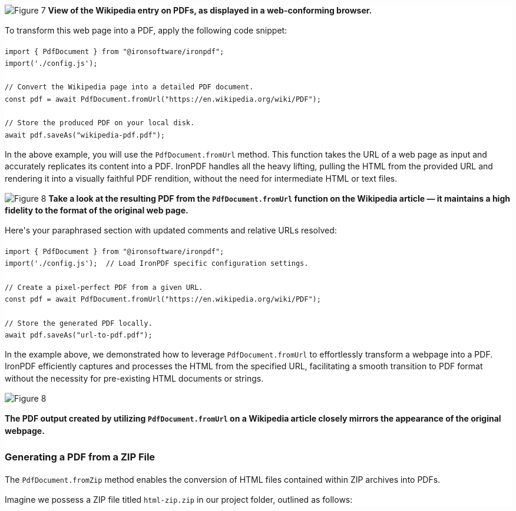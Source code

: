 ![Figure 7](https://ironpdf.com/static-assets/ironpdf-nodejs/tutorials/html-to-pdf/html-to-pdf-8.webp)
**View of the Wikipedia entry on PDFs, as displayed in a web-conforming browser.**

To transform this web page into a PDF, apply the following code snippet:

```node
import { PdfDocument } from "@ironsoftware/ironpdf";
import('./config.js');

// Convert the Wikipedia page into a detailed PDF document.
const pdf = await PdfDocument.fromUrl("https://en.wikipedia.org/wiki/PDF");

// Store the produced PDF on your local disk.
await pdf.saveAs("wikipedia-pdf.pdf");
```

In the above example, you will use the `PdfDocument.fromUrl` method. This function takes the URL of a web page as input and accurately replicates its content into a PDF. IronPDF handles all the heavy lifting, pulling the HTML from the provided URL and rendering it into a visually faithful PDF rendition, without the need for intermediate HTML or text files.

![Figure 8](https://ironpdf.com/static-assets/ironpdf-nodejs/tutorials/html-to-pdf/html-to-pdf-9.webp)
**Take a look at the resulting PDF from the `PdfDocument.fromUrl` function on the Wikipedia article — it maintains a high fidelity to the format of the original web page.**

Here's your paraphrased section with updated comments and relative URLs resolved:

```node
import { PdfDocument } from "@ironsoftware/ironpdf";
import('./config.js');  // Load IronPDF specific configuration settings.

// Create a pixel-perfect PDF from a given URL. 
const pdf = await PdfDocument.fromUrl("https://en.wikipedia.org/wiki/PDF");

// Store the generated PDF locally.
await pdf.saveAs("url-to-pdf.pdf");
```

In the example above, we demonstrated how to leverage `PdfDocument.fromUrl` to effortlessly transform a webpage into a PDF. IronPDF efficiently captures and processes the HTML from the specified URL, facilitating a smooth transition to PDF format without the necessity for pre-existing HTML documents or strings.

![Figure 8](https://ironpdf.com/static-assets/ironpdf-nodejs/tutorials/html-to-pdf/html-to-pdf-9.webp)

**The PDF output created by utilizing `PdfDocument.fromUrl` on a Wikipedia article closely mirrors the appearance of the original webpage.**

### Generating a PDF from a ZIP File

The `PdfDocument.fromZip` method enables the conversion of HTML files contained within ZIP archives into PDFs.

Imagine we possess a ZIP file titled `html-zip.zip` in our project folder, outlined as follows:
